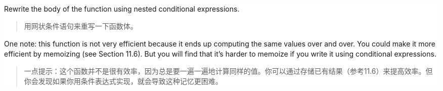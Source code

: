 





Rewrite the body of the function using nested conditional expressions.
>用网状条件语句来重写一下函数体。




One note: this function is not very efficient because it ends up computing the same values over and over. You could make it more efficient by memoizing (see Section 11.6). But you will find that it’s harder to memoize if you write it using conditional expressions.
>一点提示：这个函数并不是很有效率，因为总是要一遍一遍地计算同样的值。你可以通过存储已有结果（参考11.6）来提高效率。但你会发现如果你用条件表达式实现，就会导致这种记忆更困难。
